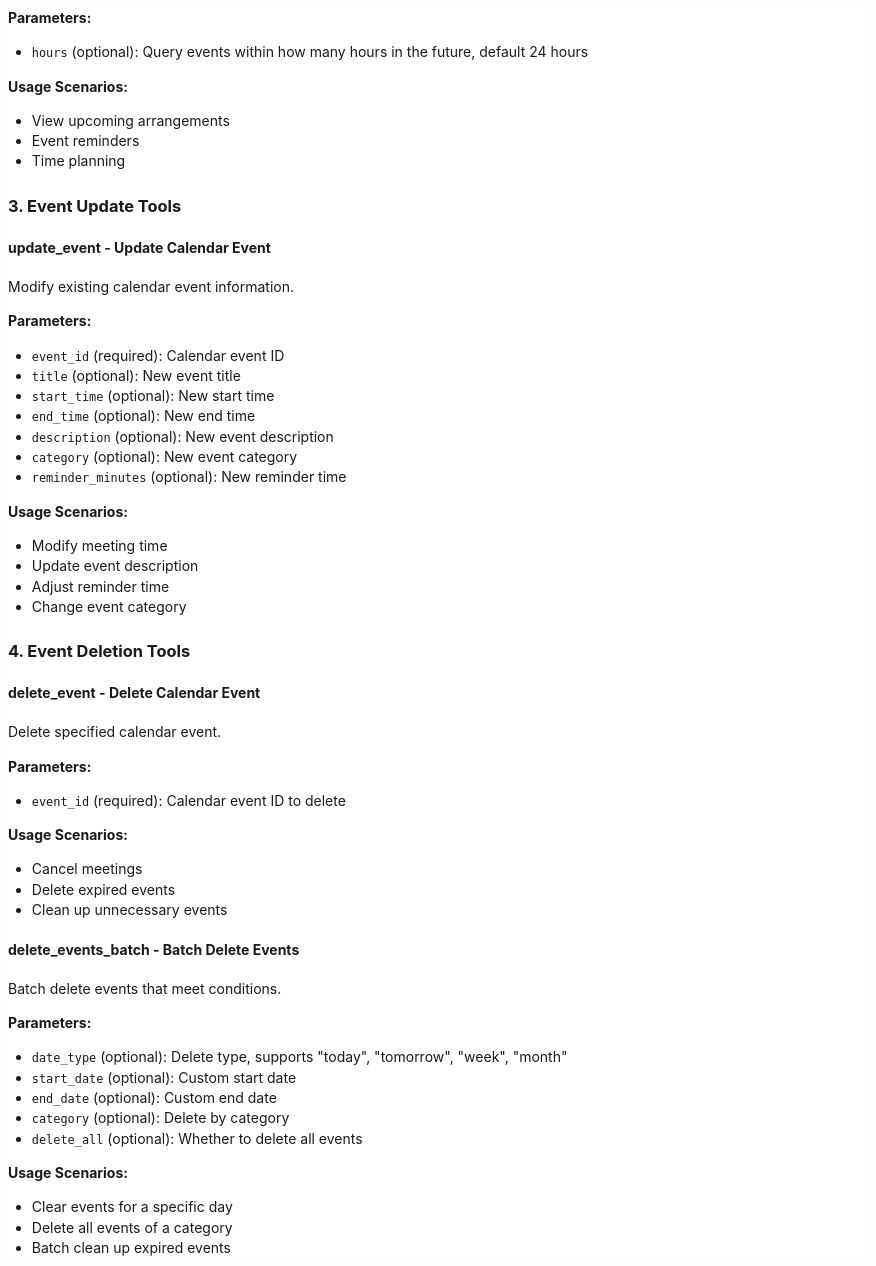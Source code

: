 **Parameters:**
- `hours` (optional): Query events within how many hours in the future, default 24 hours

**Usage Scenarios:**
- View upcoming arrangements
- Event reminders
- Time planning

### 3. Event Update Tools

#### update_event - Update Calendar Event
Modify existing calendar event information.

**Parameters:**
- `event_id` (required): Calendar event ID
- `title` (optional): New event title
- `start_time` (optional): New start time
- `end_time` (optional): New end time
- `description` (optional): New event description
- `category` (optional): New event category
- `reminder_minutes` (optional): New reminder time

**Usage Scenarios:**
- Modify meeting time
- Update event description
- Adjust reminder time
- Change event category

### 4. Event Deletion Tools

#### delete_event - Delete Calendar Event
Delete specified calendar event.

**Parameters:**
- `event_id` (required): Calendar event ID to delete

**Usage Scenarios:**
- Cancel meetings
- Delete expired events
- Clean up unnecessary events

#### delete_events_batch - Batch Delete Events
Batch delete events that meet conditions.

**Parameters:**
- `date_type` (optional): Delete type, supports "today", "tomorrow", "week", "month"
- `start_date` (optional): Custom start date
- `end_date` (optional): Custom end date
- `category` (optional): Delete by category
- `delete_all` (optional): Whether to delete all events

**Usage Scenarios:**
- Clear events for a specific day
- Delete all events of a category
- Batch clean up expired events
